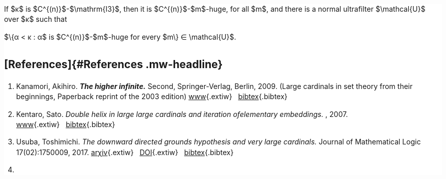 If \$κ\$ is \$C\^{(n)}\$-\$\\mathrm{I3}\$, then it is
\$C\^{(n)}\$-\$m\$-huge, for all \$m\$, and there is a normal
ultrafilter \$\\mathcal{U}\$ over \$κ\$ such that

\$\\{α &lt; κ : α\$ is \$C\^{(n)}\$-\$m\$-huge for every \$m\\} ∈
\\mathcal{U}\$.

[References]{#References .mw-headline}
--------------------------------------

1.  <div id="bibkey_Kanamori2009:HigherInfinite">

    </div>

    Kanamori, Akihiro. ***The higher infinite.*** Second,
    Springer-Verlag, Berlin, 2009. (Large cardinals in set theory from
    their beginnings, Paperback reprint of the 2003 edition)
    [www](http://web.archive.org/web/20191005051016/https://link.springer.com/book/10.1007%2F978-3-540-88867-3){.extiw}   [bibtex](javascript:bibpopup('@book%7BKanamori2009:HigherInfinite,%20%20%20%20AUTHOR%20=%20%7BKanamori,%20Akihiro%7D,%3Cbr%3E%20%20%20%20%20TITLE%20=%20%7BThe%20higher%20infinite%7D,%3Cbr%3E%20%20%20%20SERIES%20=%20%7BSpringer%20Monographs%20in%20Mathematics%7D,%3Cbr%3E%20%20%20EDITION%20=%20%7BSecond%7D,%3Cbr%3E%20%20%20%20%20%20NOTE%20=%20%7BLarge%20cardinals%20in%20set%20theory%20from%20their%20beginnings,%20%20%20%20%20%20%20%20%20%20%20%20%20%20Paperback%20reprint%20of%20the%202003%20edition%7D,%3Cbr%3E%20PUBLISHER%20=%20%7BSpringer-Verlag%7D,%3Cbr%3E%20%20%20ADDRESS%20=%20%7BBerlin%7D,%3Cbr%3E%20%20%20%20%20%20YEAR%20=%20%7B2009%7D,%3Cbr%3E%20%20%20%20%20PAGES%20=%20%7Bxxii+536%7D,%3Cbr%3E%20%20%20%20%20%20%20URL%20=%20%7Bhttps://link.springer.com/book/10.1007%2F978-3-540-88867-3%7D%7D')){.bibtex}
2.  <div id="bibkey_Kentaro2007:DoubleHelix">

    </div>

    Kentaro, Sato. *Double helix in large large cardinals and iteration
    ofelementary embeddings.* , 2007.
    [www](http://web.archive.org/web/20191005051016/https://ac.els-cdn.com/S0168007207000127/1-s2.0-S0168007207000127-main.pdf?_tid=aa889390-c1e4-11e7-a507-00000aacb362&acdnat=1509857531_549949bbb11277bb53825de297d7dc00){.extiw}   [bibtex](javascript:bibpopup('@article%7BKentaro2007:DoubleHelix,%20%20%20%20AUTHOR%20=%20%7BKentaro,%20Sato%7D,%3Cbr%3E%20%20%20%20TITLE%20=%20%7BDouble%20helix%20in%20large%20large%20cardinals%20and%20iteration%20ofelementary%20embeddings%7D,%3Cbr%3E%20%20%20%20SERIES%20=%20%7BAnnals%20of%20Pure%20and%20Applied%20Logic%7D,%3Cbr%3E%20PUBLISHER%20=%20%7BElsevier%20B.V.%7D,%3Cbr%3E%20%20%20%20%20YEAR%20=%20%7B2007%7D,%3Cbr%3E%20%20%20%20%20URL%20=%20%7Bhttps://ac.els-cdn.com/S0168007207000127/1-s2.0-S0168007207000127-main.pdf?_tid=aa889390-c1e4-11e7-a507-00000aacb362&acdnat=1509857531_549949bbb11277bb53825de297d7dc00%7D,%3Cbr%3E%7D')){.bibtex}
3.  <div id="bibkey_Usuba2017:DDGandVeryLarge">

    </div>

    Usuba, Toshimichi. *The downward directed grounds hypothesis and
    very large cardinals.* Journal of Mathematical Logic
    17(02):1750009, 2017.
    [arχiv](http://web.archive.org/web/20191005051016/http://arxiv.org/abs/1707.05132){.extiw}   [DOI](http://web.archive.org/web/20191005051016/http://dx.doi.org/10.1142/S021906131750009X){.extiw}   [bibtex](javascript:bibpopup('@article%7BUsuba2017:DDGandVeryLarge,%20%20%20%20author%20=%20%7BUsuba,%20Toshimichi%7D,%3Cbr%3E%20%20%20%20title%20=%20%7BThe%20downward%20directed%20grounds%20hypothesis%20and%20very%20large%20cardinals%7D,%3Cbr%3E%20%20%20%20year%20=%20%7B2017%7D,%3Cbr%3E%20%20%20%20eprint%20=%20%7B1707.05132%7D,%3Cbr%3E%20%20%20%20doi%20=%20%7B10.1142/S021906131750009X%7D,%3Cbr%3E%20%20%20%20journal%20=%20%7BJournal%20of%20Mathematical%20Logic%7D,%3Cbr%3E%20%20%20%20volume%20=%20%7B17%7D,%3Cbr%3E%20%20%20%20number%20=%20%7B02%7D,%3Cbr%3E%20%20%20%20pages%20=%20%7B1750009%7D,%3Cbr%3E%20%20%20%20issn%20=%20%7B0219-0613%7D,%3Cbr%3E%20%20%20%20publisher%20=%20%7BWorld%20Scientific%20Publishing%20Co.%20Pte%20Ltd%7D,%3Cbr%3E%7D')){.bibtex}
4.  <div id="bibkey_Boney2017:ModelTheoreticCharacterizations">
